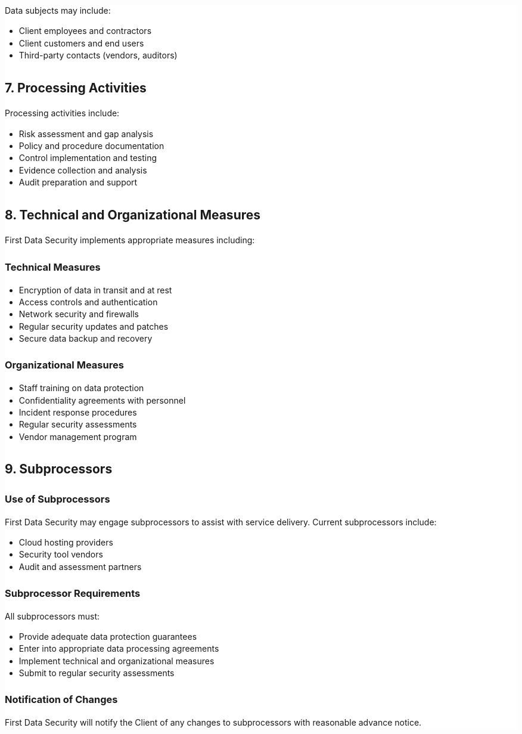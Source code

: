 Data subjects may include:
- Client employees and contractors
- Client customers and end users
- Third-party contacts (vendors, auditors)

## 7. Processing Activities

Processing activities include:
- Risk assessment and gap analysis
- Policy and procedure documentation
- Control implementation and testing
- Evidence collection and analysis
- Audit preparation and support

## 8. Technical and Organizational Measures

First Data Security implements appropriate measures including:

### Technical Measures
- Encryption of data in transit and at rest
- Access controls and authentication
- Network security and firewalls
- Regular security updates and patches
- Secure data backup and recovery

### Organizational Measures
- Staff training on data protection
- Confidentiality agreements with personnel
- Incident response procedures
- Regular security assessments
- Vendor management program

## 9. Subprocessors

### Use of Subprocessors
First Data Security may engage subprocessors to assist with service delivery. Current subprocessors include:
- Cloud hosting providers
- Security tool vendors
- Audit and assessment partners

### Subprocessor Requirements
All subprocessors must:
- Provide adequate data protection guarantees
- Enter into appropriate data processing agreements
- Implement technical and organizational measures
- Submit to regular security assessments

### Notification of Changes
First Data Security will notify the Client of any changes to subprocessors with reasonable advance notice.
